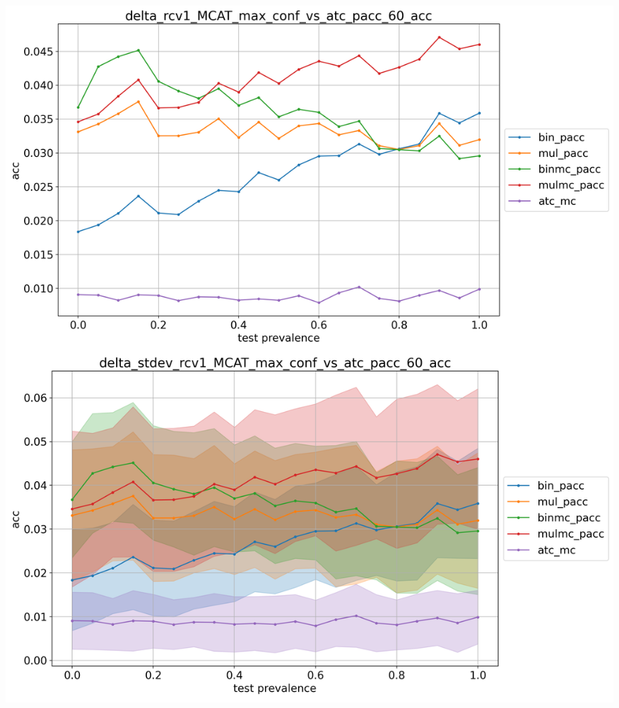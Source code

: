 ![plot_delta](plot/delta_rcv1_MCAT_max_conf_vs_atc_pacc_60_acc.png)
![plot_delta_stdev](plot/delta_stdev_rcv1_MCAT_max_conf_vs_atc_pacc_60_acc.png)